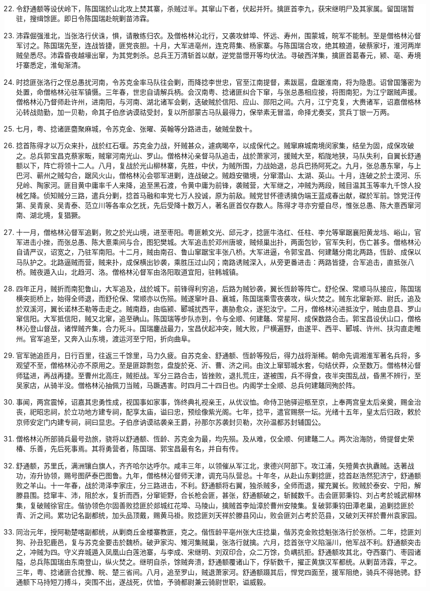 22. <span id="列传一百九十一-22"></span>
令舒通额等设伏岭下，陈国瑞於山北攻上焚其寨，杀贼过半。其窜山下者，伏起并歼。擒匪首李九，获宋继明尸及其家属。留国瑞暂驻，搜缉馀匪。即日令陈国瑞赴皖剿苗沛霖。

23. <span id="列传一百九十一-23"></span>
沛霖倔强淮北，当张洛行伏诛，惧，请散练归农。及僧格林沁北行，又袭攻蚌埠、怀远、寿州，围蒙城，皖军不能制。至是僧格林沁督军讨之。陈国瑞先至，连战皆捷，匪党丧胆。十月，大军进亳州，连克蒋集、杨家寨。与陈国瑞合攻，绝其粮道，破蔡家圩，淮河两岸贼垒悉尽。沛霖昏夜越壕出窜，为其党刺杀。总兵王万清斩首以献，逆党苗憬开等均伏法。寻破西洋集，擒匪首葛春元，颍、亳、寿境圩寨悉定，淮甸渐清。

24. <span id="列传一百九十一-24"></span>
时捻匪张洛行之侄总愚扰河南，令苏克金率马队往会剿，而降捻李世忠，官至江南提督，素跋扈，盘踞淮南，将为隐患。诏曾国籓密为处置，命僧格林沁驻军镇慑。三年春，世忠自请解兵柄。会汉南粤、捻诸匪纠合下窜，与张总愚相应接，将图南犯，为江宁踞贼声援。僧格林沁乃督师赴许州，进南阳，与河南、湖北诸军会剿，迭破贼於信阳、应山、郧阳之间。六月，江宁克复，大赉诸军，诏嘉僧格林沁转战勋勤，加一贝勒，命其子伯彦讷谟祜受封，复以所部蒙古马队最得力，保举素无冒滥，命择尤奏奖，赏兵丁银一万两。

25. <span id="列传一百九十一-25"></span>
七月，粤、捻诸匪麕聚麻城，令苏克金、张曜、英翰等分路进击，破贼垒数十。

26. <span id="列传一百九十一-26"></span>
捻首陈得才以万众来扑，战於红石堰。苏克金力战，歼贼甚众，遽病暍卒，以成保代之。贼窜麻城南境闵家集，结垒为固，成保攻破之。总兵郭宝昌克蔡家畈，贼窜河南光山、罗山。僧格林沁亲督马队追击，战於萧家河，援贼大至，稻陇地狭，马队失利，自翼长舒通额以下，阵亡将领十二人。八月，复战於光山柳林寨，先胜，中伏，为贼所围，力战始退，总兵巴扬阿死之。九月，张总愚东窜，与上巴河、蕲州之贼勾合，踞风火山，僧格林沁会鄂军进剿，连战破之。贼趋安徽境，分窜潜山、太湖、英山。十月，连破之於土漠河、乐兒岭、陶家河。匪目黄中庸率千人来降，追至黑石渡，令黄中庸为前锋，袭贼营，大军继之，冲贼为两段，贼目温其玉等率九千馀人投械乞降。侦知贼分三路，遣兵分剿，捻首马融和率党七万人投诚，原为前敌。贼党甘怀德诱擒伪端王蓝成春出献，磔於军前。馀党汪传第、吴青泉、吴青泰、范立川等各率众乞抚，先后受降十数万人，著名匪首仅存数人。陈得才寻亦穷蹙自尽，惟张总愚、陈大憙西窜河南、湖北境，复猖獗。

27. <span id="列传一百九十一-27"></span>
十一月，僧格林沁督军追剿，败之於光山境，进至枣阳。粤匪赖文光、邱元才，捻匪牛洛红、任柱、李允等窜踞襄阳黄龙垱、峪山，官军进击小挫，而张总愚、陈大憙乘间与合，图犯樊城。大军追击於邓州唐坡，贼倾巢出扑，两面包钞，官军失利，伤亡甚多。僧格林沁自请严议，诏宽之，乃驻军南阳。十二月，贼由南召、鲁山窜踞宝丰张八桥。大军进逼，令郭宝昌、何建鼇分南北两路，恆龄、成保以马队护之。北路逼贼而营，贼来扑，成保横出钞袭，乘胜压过山冈；南路诱贼深入，从旁更番进击：两路皆捷，合军追击，直抵张八桥。贼夜遁入山，北趋河、洛。僧格林沁督军由洛阳取道宜阳，驻韩城镇。

28. <span id="列传一百九十一-28"></span>
四年正月，贼折而南犯鲁山，大军追及，战於城下。前锋得利穷追，后路为贼钞袭，翼长恆龄等阵亡。舒伦保、常顺马队接应，陈国瑞横突扼桥上，始得全师退，而舒伦保、常顺亦以伤殒。贼遂窜叶县、襄城，陈国瑞乘雪夜袭攻，纵火焚之。贼东北窜新郑、尉氏，追及於双溪河，翼长诺林丕勒等击走之。贼南趋，由临颍、郾城扰西平，裹胁愈众，遂犯汝宁。二月，僧格林沁进抵汝宁，贼由息县、罗山窜信阳。大军抵信阳，贼又北窜，追至确山。陈国瑞等步队亦到，令与全顺、何建鼇、常星阿、成保数路合击。郭宝昌设伏山口，僧格林沁登山督战，诸悍贼齐集，合力死斗。国瑞鏖战最力，宝昌伏起冲突，贼大败，尸横遍野，由遂平、西平、郾城、许州、扶沟直走睢州。官军追至，又奔入山东境，渡运河至宁阳，折向曲阜。

29. <span id="列传一百九十一-29"></span>
官军驰追匝月，日行百里，往返三千馀里，马力久疲。自苏克金、舒通额、恆龄等殁后，得力战将渐稀。朝命先调湘淮军著名兵将，多观望不至，僧格林沁亦不原用之。至是匪踪剽忽，盘旋於兗、沂、曹、济之间。由汶上窜郓城水套，句结伏莽，众至数万。僧格林沁督师猛进，再战再捷。至曹州北高庄，贼拒战。军分三路合击，皆挫败，退扎荒庄，遂被围，兵不得食，夜半突围乱战，昏黑不辨行，至吴家店，从骑半没。僧格林沁抽佩刀当贼，马蹶遇害。时四月二十四日也。内阁学士全顺、总兵何建鼇同殉於阵。

30. <span id="列传一百九十一-30"></span>
事闻，两宫震悼，诏嘉其忠勇性成，视国事如家事，饰终典礼视亲王，从优议恤。命侍卫驰驿迎柩至京，上奉两宫皇太后亲奠，赐金治丧，祀昭忠祠，於立功地方建专祠，配享太庙，谥曰忠，预绘像紫光阁。七年，捻平，遣官赐祭一坛。光绪十五年，皇太后归政，敕於京师安定门内建专祠，祠曰显忠。子伯彦讷谟祜袭亲王爵，孙那尔苏袭封贝勒，次孙温都苏封辅国公。

31. <span id="列传一百九十一-31"></span>
僧格林沁所部骑兵最号劲旅，骁将以舒通额、恆龄、苏克金为最，均先殒。及从难，仅全顺、何建鼇二人。两次治海防，倚提督史荣椿、乐善，先后死事焉。其将勇营者，陈国瑞、郭宝昌最有名，并自有传。

32. <span id="列传一百九十一-32"></span>
舒通额，苏里氏，满洲镶白旗人，齐齐哈尔达呼尔。咸丰三年，以领催从军江北，隶德兴阿部下。攻江浦，矢殪黄衣执纛贼。迭著战功，洊升协领，赐号图萨泰巴图鲁。九年，僧格林沁督师天津，调充马队营总。十年冬，从赴山东剿捻匪，捻首赵浩然犯济宁，舒通额败之羊山。十一年春，战於渮泽李家庄，分三路进击，不利。舒通额将右翼，独杀贼多，全师而退，擢充翼长。败贼於泰安、宁阳，解滕县围。捻窜丰、沛，阻於水，复折而西，分窜钜野，合长枪会匪，甚张，舒通额破之，斩馘数千。击会匪郭秉钧、刘占考於城武柳林集，复破贼徐官庄。偕协领色尔固善败捻匪於郯城红花埠、马陵山，擒贼首李灿漳於曹州安陵集。复破郭秉钧田潭老巢，追剿捻匪於青、沂之间。累功记名副都统，加头品顶戴，赐黄马褂。败捻匪刘天祥於滕县冈山，败会匪刘占考於范县，又破刘天祥於曹州袁家园。

33. <span id="列传一百九十一-33"></span>
同治元年，授阿勒楚喀副都统，从剿商丘金楼寨教匪，克之。偕恆龄平亳州张大庄捻巢，偕苏克金败捻魁张洛行於张桥。二年，捻匪刘狗、孙丑犯鹿邑，复与苏克金要击於魏桥。破尹家沟、雉河集贼巢，张洛行就擒。六月，捻首张守义陷淄川，他军战不利。舒通额突击之，冲贼为四。守义弃城遁入凤凰山白莲池寨，与李成、宋继明、刘双印合，众二万馀，负嵎抗拒。舒通额攻其北，夺西寨门、枣园诸隘，总兵陈国瑞由东南登山，纵火焚之。继明自杀，馀贼奔溃，舒通额覆诸山下，俘斩数千，擢正黄旗汉军都统。从剿苗沛霖，平之。三年，粤、捻诸匪合扰豫、皖、楚三省间。八月，追至罗山，贼退萧家河。舒通额蹑其后，悍党四面至，援军阻绝，骑兵不得驰骋。舒通额下马持短刀搏斗，突围不出，遂战死，优恤，予骑都尉兼云骑尉世职，谥威毅。
